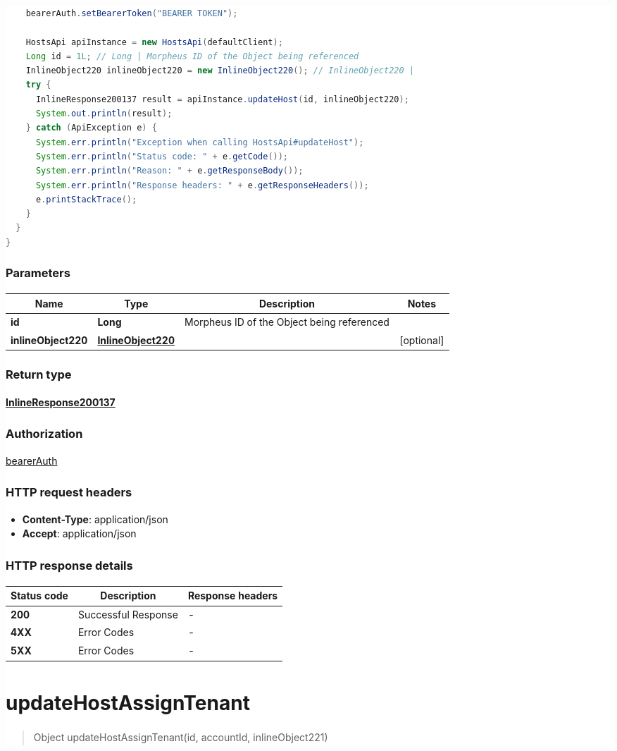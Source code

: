 ```java
    bearerAuth.setBearerToken("BEARER TOKEN");

    HostsApi apiInstance = new HostsApi(defaultClient);
    Long id = 1L; // Long | Morpheus ID of the Object being referenced
    InlineObject220 inlineObject220 = new InlineObject220(); // InlineObject220 | 
    try {
      InlineResponse200137 result = apiInstance.updateHost(id, inlineObject220);
      System.out.println(result);
    } catch (ApiException e) {
      System.err.println("Exception when calling HostsApi#updateHost");
      System.err.println("Status code: " + e.getCode());
      System.err.println("Reason: " + e.getResponseBody());
      System.err.println("Response headers: " + e.getResponseHeaders());
      e.printStackTrace();
    }
  }
}
```

### Parameters

Name | Type | Description  | Notes
------------- | ------------- | ------------- | -------------
 **id** | **Long**| Morpheus ID of the Object being referenced |
 **inlineObject220** | [**InlineObject220**](InlineObject220.md)|  | [optional]

### Return type

[**InlineResponse200137**](InlineResponse200137.md)

### Authorization

[bearerAuth](../README.md#bearerAuth)

### HTTP request headers

 - **Content-Type**: application/json
 - **Accept**: application/json

### HTTP response details
| Status code | Description | Response headers |
|-------------|-------------|------------------|
**200** | Successful Response |  -  |
**4XX** | Error Codes |  -  |
**5XX** | Error Codes |  -  |

<a name="updateHostAssignTenant"></a>
# **updateHostAssignTenant**
> Object updateHostAssignTenant(id, accountId, inlineObject221)
